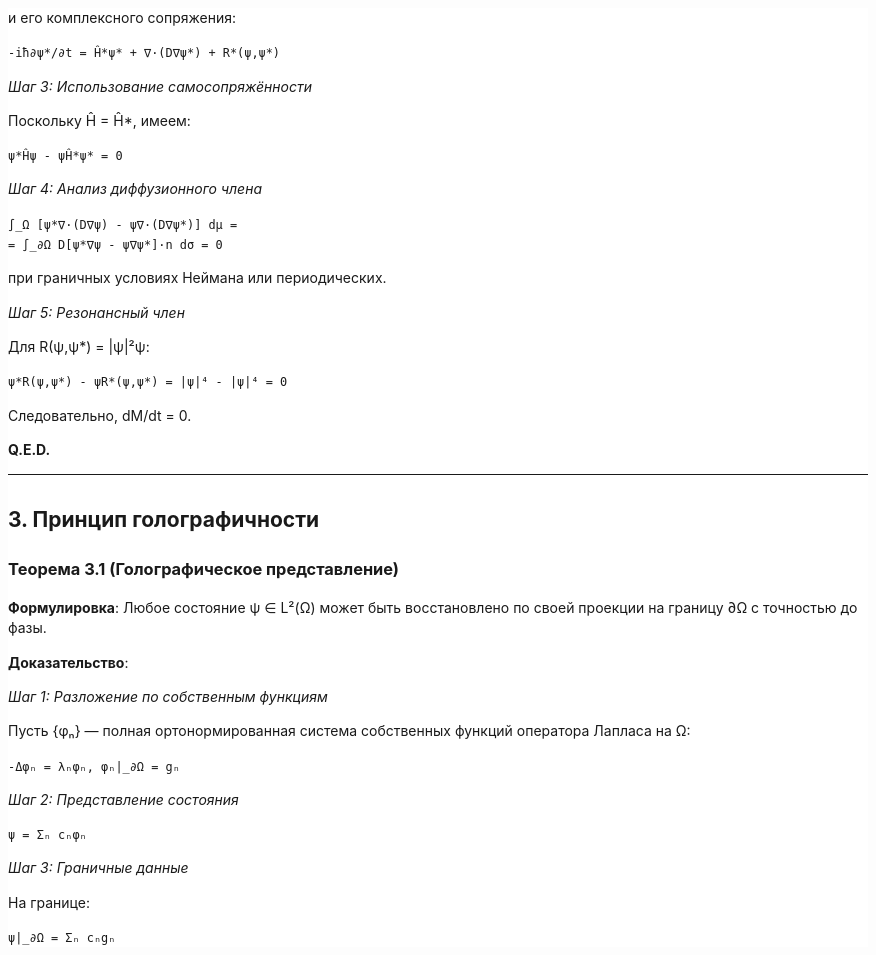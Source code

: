 и его комплексного сопряжения:
```
-iħ∂ψ*/∂t = Ĥ*ψ* + ∇·(D∇ψ*) + R*(ψ,ψ*)
```

*Шаг 3: Использование самосопряжённости*

Поскольку Ĥ = Ĥ*, имеем:
```
ψ*Ĥψ - ψĤ*ψ* = 0
```

*Шаг 4: Анализ диффузионного члена*

```
∫_Ω [ψ*∇·(D∇ψ) - ψ∇·(D∇ψ*)] dμ =
= ∫_∂Ω D[ψ*∇ψ - ψ∇ψ*]·n dσ = 0
```

при граничных условиях Неймана или периодических.

*Шаг 5: Резонансный член*

Для R(ψ,ψ*) = |ψ|²ψ:
```
ψ*R(ψ,ψ*) - ψR*(ψ,ψ*) = |ψ|⁴ - |ψ|⁴ = 0
```

Следовательно, dM/dt = 0.

**Q.E.D.**

---

## 3. Принцип голографичности

### Теорема 3.1 (Голографическое представление)

**Формулировка**: Любое состояние ψ ∈ L²(Ω) может быть восстановлено по своей проекции на границу ∂Ω с точностью до фазы.

**Доказательство**:

*Шаг 1: Разложение по собственным функциям*

Пусть {φₙ} — полная ортонормированная система собственных функций оператора Лапласа на Ω:
```
-Δφₙ = λₙφₙ, φₙ|_∂Ω = gₙ
```

*Шаг 2: Представление состояния*

```
ψ = Σₙ cₙφₙ
```

*Шаг 3: Граничные данные*

На границе:
```
ψ|_∂Ω = Σₙ cₙgₙ
```
